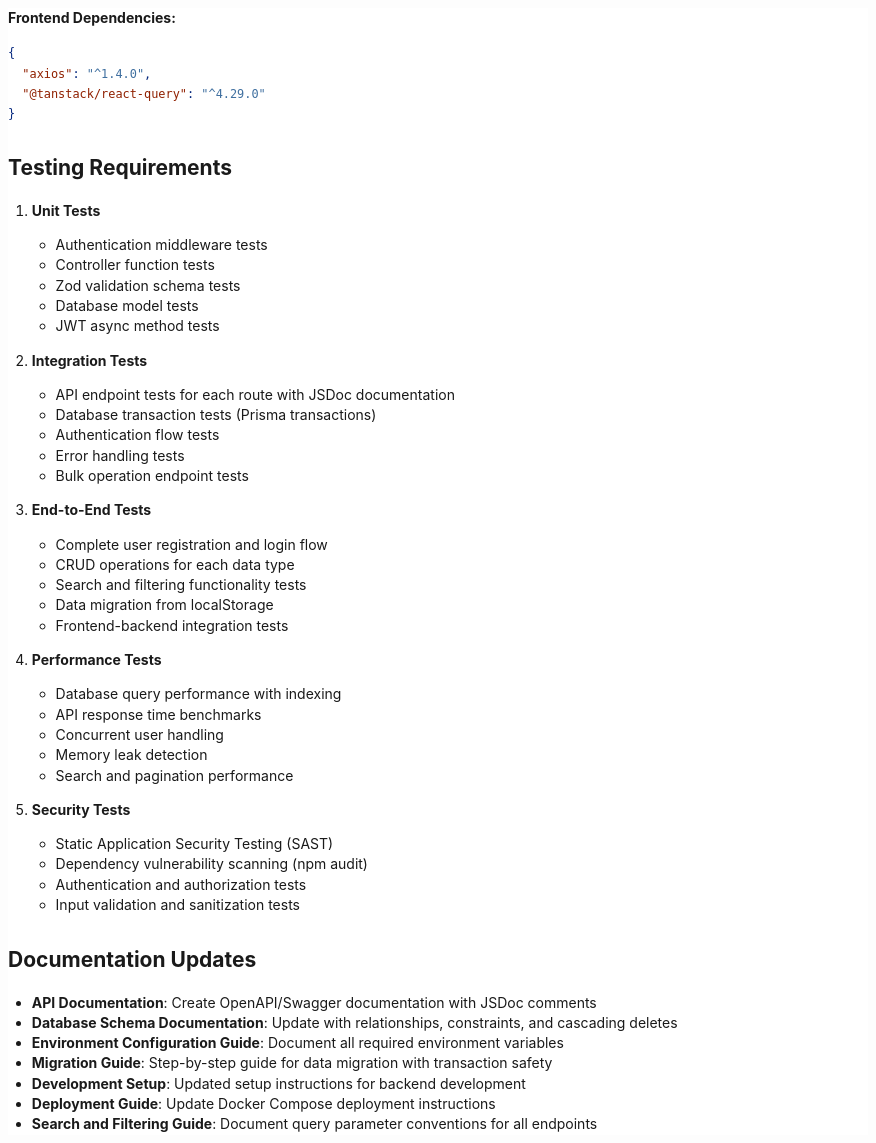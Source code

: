 **Frontend Dependencies:**
```json
{
  "axios": "^1.4.0",
  "@tanstack/react-query": "^4.29.0"
}
```

## Testing Requirements

1. **Unit Tests**
   - Authentication middleware tests
   - Controller function tests
   - Zod validation schema tests
   - Database model tests
   - JWT async method tests

2. **Integration Tests**
   - API endpoint tests for each route with JSDoc documentation
   - Database transaction tests (Prisma transactions)
   - Authentication flow tests
   - Error handling tests
   - Bulk operation endpoint tests

3. **End-to-End Tests**
   - Complete user registration and login flow
   - CRUD operations for each data type
   - Search and filtering functionality tests
   - Data migration from localStorage
   - Frontend-backend integration tests

4. **Performance Tests**
   - Database query performance with indexing
   - API response time benchmarks
   - Concurrent user handling
   - Memory leak detection
   - Search and pagination performance

5. **Security Tests**
   - Static Application Security Testing (SAST)
   - Dependency vulnerability scanning (npm audit)
   - Authentication and authorization tests
   - Input validation and sanitization tests

## Documentation Updates

- **API Documentation**: Create OpenAPI/Swagger documentation with JSDoc comments
- **Database Schema Documentation**: Update with relationships, constraints, and cascading deletes
- **Environment Configuration Guide**: Document all required environment variables
- **Migration Guide**: Step-by-step guide for data migration with transaction safety
- **Development Setup**: Updated setup instructions for backend development
- **Deployment Guide**: Update Docker Compose deployment instructions
- **Search and Filtering Guide**: Document query parameter conventions for all endpoints
